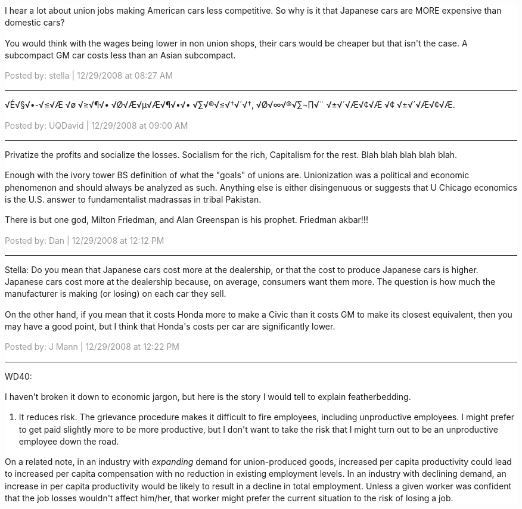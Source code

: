 
I hear a lot about union jobs making American cars less competitive.  So why is it that Japanese cars are MORE expensive than domestic cars?

You would think with the wages being lower in non union shops, their cars would be cheaper but that isn't the case.  A subcompact GM car costs less than an Asian subcompact.

<span style="color:#999">Posted by: stella | 12/29/2008 at 08:27 AM</span>

---

√É√§√•-√≤√Æ √ø √≥√¶√• √Ø√Æ√µ√Æ√¶√•√• √∑√®√≤√†√´√†, √Ø√∞√®√∑¬∏√¨ √±√´√Æ√¢√Æ √¢ √±√´√Æ√¢√Æ.

<span style="color:#999">Posted by: UQDavid | 12/29/2008 at 09:00 AM</span>

---

Privatize the profits and socialize the losses. Socialism for the rich, Capitalism for the rest. Blah blah blah blah blah.

Enough with the ivory tower BS definition of what the "goals" of unions are. Unionization was a political and economic phenomenon and should always be analyzed as such. Anything else is either disingenuous or suggests that U Chicago economics is the U.S. answer to fundamentalist madrassas in tribal Pakistan.

There is but one god, Milton Friedman, and Alan Greenspan is his prophet. Friedman akbar!!!

<span style="color:#999">Posted by: Dan | 12/29/2008 at 12:12 PM</span>

---

Stella:  Do you mean that Japanese cars cost more at the dealership, or that the cost to produce Japanese cars is higher.  Japanese cars cost more at the dealership because, on average, consumers want them more.   The question is how much the manufacturer is making (or losing) on each car they sell.   

On the other hand, if you mean that it costs Honda more to make a Civic than it costs GM to make its closest equivalent, then you may have a good point, but I think that Honda's costs per car are significantly lower.

<span style="color:#999">Posted by: J Mann | 12/29/2008 at 12:22 PM</span>

---

WD40: 

I haven't broken it down to economic jargon, but here is the story I would tell to explain featherbedding.

1) It reduces risk.  The grievance procedure makes it difficult to fire employees, including unproductive employees.  I might prefer to get paid slightly more to be more productive, but I don't want to take the risk that I might turn out to be an unproductive employee down the road.

On a related note, in an industry with *expanding* demand for union-produced goods, increased per capita productivity could lead to increased per capita compensation with no reduction in existing employment levels.  In an industry with declining demand, an increase in per capita productivity would be likely to result in a decline in total employment.  Unless a given worker was confident that the job losses wouldn't affect him/her, that worker might prefer the current situation to the risk of losing a job.
